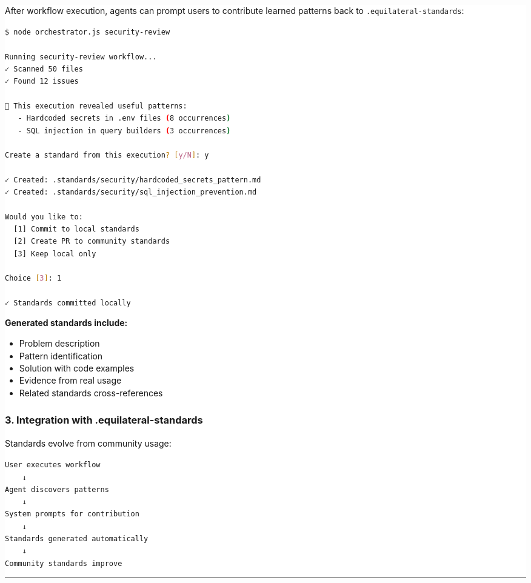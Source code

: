 After workflow execution, agents can prompt users to contribute learned patterns back to `.equilateral-standards`:

```bash
$ node orchestrator.js security-review

Running security-review workflow...
✓ Scanned 50 files
✓ Found 12 issues

📝 This execution revealed useful patterns:
   - Hardcoded secrets in .env files (8 occurrences)
   - SQL injection in query builders (3 occurrences)

Create a standard from this execution? [y/N]: y

✓ Created: .standards/security/hardcoded_secrets_pattern.md
✓ Created: .standards/security/sql_injection_prevention.md

Would you like to:
  [1] Commit to local standards
  [2] Create PR to community standards
  [3] Keep local only

Choice [3]: 1

✓ Standards committed locally
```

**Generated standards include:**
- Problem description
- Pattern identification
- Solution with code examples
- Evidence from real usage
- Related standards cross-references

### 3. Integration with .equilateral-standards

Standards evolve from community usage:

```
User executes workflow
    ↓
Agent discovers patterns
    ↓
System prompts for contribution
    ↓
Standards generated automatically
    ↓
Community standards improve
```

---
